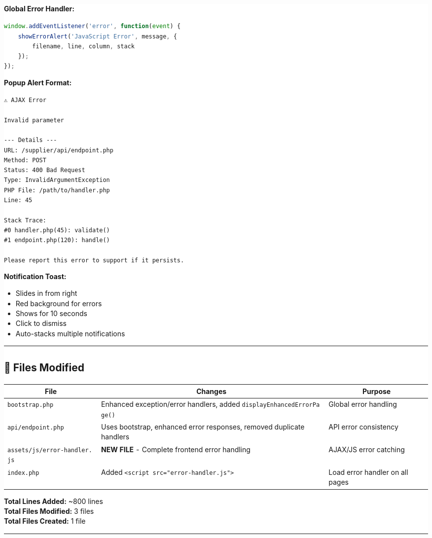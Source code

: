 **Global Error Handler:**
```javascript
window.addEventListener('error', function(event) {
    showErrorAlert('JavaScript Error', message, {
        filename, line, column, stack
    });
});
```

**Popup Alert Format:**
```
⚠️ AJAX Error

Invalid parameter

--- Details ---
URL: /supplier/api/endpoint.php
Method: POST
Status: 400 Bad Request
Type: InvalidArgumentException
PHP File: /path/to/handler.php
Line: 45

Stack Trace:
#0 handler.php(45): validate()
#1 endpoint.php(120): handle()

Please report this error to support if it persists.
```

**Notification Toast:**
- Slides in from right
- Red background for errors
- Shows for 10 seconds
- Click to dismiss
- Auto-stacks multiple notifications

---

## 📁 Files Modified

| File | Changes | Purpose |
|------|---------|---------|
| `bootstrap.php` | Enhanced exception/error handlers, added `displayEnhancedErrorPage()` | Global error handling |
| `api/endpoint.php` | Uses bootstrap, enhanced error responses, removed duplicate handlers | API error consistency |
| `assets/js/error-handler.js` | **NEW FILE** - Complete frontend error handling | AJAX/JS error catching |
| `index.php` | Added `<script src="error-handler.js">` | Load error handler on all pages |

**Total Lines Added:** ~800 lines  
**Total Files Modified:** 3 files  
**Total Files Created:** 1 file

---